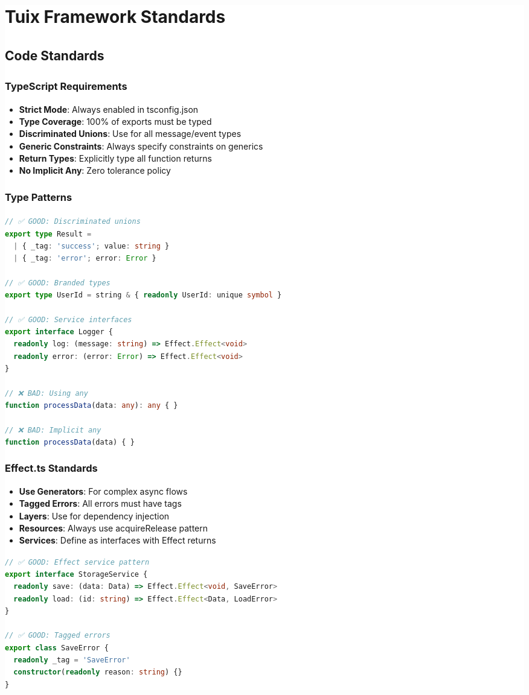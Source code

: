 # Tuix Framework Standards

## Code Standards

### TypeScript Requirements
- **Strict Mode**: Always enabled in tsconfig.json
- **Type Coverage**: 100% of exports must be typed
- **Discriminated Unions**: Use for all message/event types
- **Generic Constraints**: Always specify constraints on generics
- **Return Types**: Explicitly type all function returns
- **No Implicit Any**: Zero tolerance policy

### Type Patterns
```typescript
// ✅ GOOD: Discriminated unions
export type Result = 
  | { _tag: 'success'; value: string }
  | { _tag: 'error'; error: Error }

// ✅ GOOD: Branded types
export type UserId = string & { readonly UserId: unique symbol }

// ✅ GOOD: Service interfaces
export interface Logger {
  readonly log: (message: string) => Effect.Effect<void>
  readonly error: (error: Error) => Effect.Effect<void>
}

// ❌ BAD: Using any
function processData(data: any): any { }

// ❌ BAD: Implicit any
function processData(data) { }
```

### Effect.ts Standards
- **Use Generators**: For complex async flows
- **Tagged Errors**: All errors must have tags
- **Layers**: Use for dependency injection
- **Resources**: Always use acquireRelease pattern
- **Services**: Define as interfaces with Effect returns

```typescript
// ✅ GOOD: Effect service pattern
export interface StorageService {
  readonly save: (data: Data) => Effect.Effect<void, SaveError>
  readonly load: (id: string) => Effect.Effect<Data, LoadError>
}

// ✅ GOOD: Tagged errors
export class SaveError {
  readonly _tag = 'SaveError'
  constructor(readonly reason: string) {}
}
```
